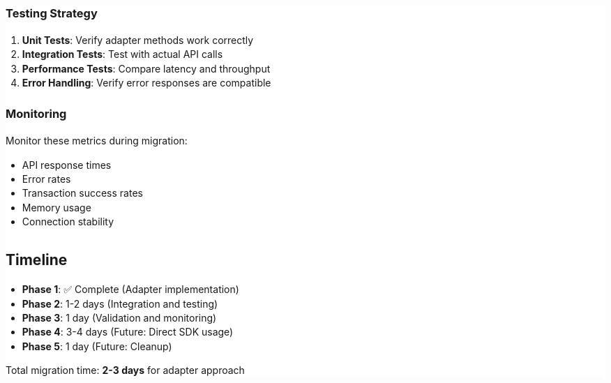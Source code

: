 ### Testing Strategy

1. **Unit Tests**: Verify adapter methods work correctly
2. **Integration Tests**: Test with actual API calls
3. **Performance Tests**: Compare latency and throughput
4. **Error Handling**: Verify error responses are compatible

### Monitoring

Monitor these metrics during migration:
- API response times
- Error rates
- Transaction success rates
- Memory usage
- Connection stability

## Timeline

- **Phase 1**: ✅ Complete (Adapter implementation)
- **Phase 2**: 1-2 days (Integration and testing)
- **Phase 3**: 1 day (Validation and monitoring)
- **Phase 4**: 3-4 days (Future: Direct SDK usage)
- **Phase 5**: 1 day (Future: Cleanup)

Total migration time: **2-3 days** for adapter approach